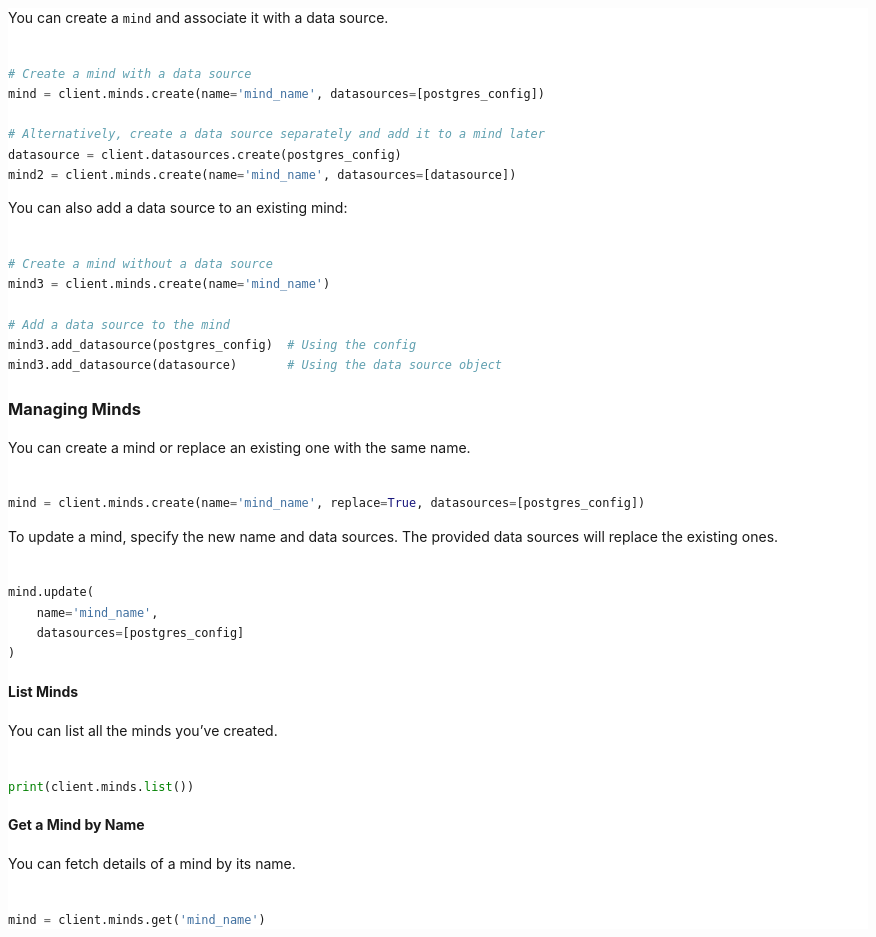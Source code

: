 You can create a `mind` and associate it with a data source.

```python

# Create a mind with a data source
mind = client.minds.create(name='mind_name', datasources=[postgres_config])

# Alternatively, create a data source separately and add it to a mind later
datasource = client.datasources.create(postgres_config)
mind2 = client.minds.create(name='mind_name', datasources=[datasource])
```

You can also add a data source to an existing mind:

```python

# Create a mind without a data source
mind3 = client.minds.create(name='mind_name')

# Add a data source to the mind
mind3.add_datasource(postgres_config)  # Using the config
mind3.add_datasource(datasource)       # Using the data source object
```

### Managing Minds

You can create a mind or replace an existing one with the same name.

```python

mind = client.minds.create(name='mind_name', replace=True, datasources=[postgres_config])
```

To update a mind, specify the new name and data sources. The provided data sources will replace the existing ones.

```python

mind.update(
    name='mind_name',
    datasources=[postgres_config]
)
```

#### List Minds

You can list all the minds you’ve created.

```python

print(client.minds.list())
```

#### Get a Mind by Name

You can fetch details of a mind by its name.

```python

mind = client.minds.get('mind_name')
```
